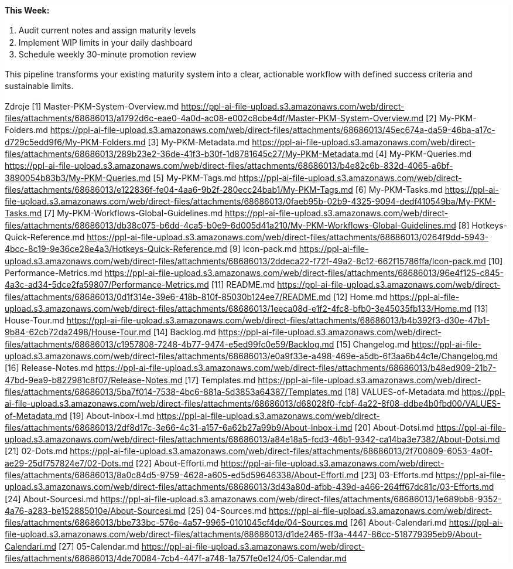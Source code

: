 **This Week:**
1. Audit current notes and assign maturity levels
2. Implement WIP limits in your daily dashboard
3. Schedule weekly 30-minute promotion review

This pipeline transforms your existing maturity system into a clear, actionable workflow with defined success criteria and sustainable limits.

Zdroje
[1] Master-PKM-System-Overview.md https://ppl-ai-file-upload.s3.amazonaws.com/web/direct-files/attachments/68686013/a1792d6c-eae0-4a0d-ac08-e002c8cbe4df/Master-PKM-System-Overview.md
[2] My-PKM-Folders.md https://ppl-ai-file-upload.s3.amazonaws.com/web/direct-files/attachments/68686013/45ec674a-da59-46ba-a17c-d729c5edd9f6/My-PKM-Folders.md
[3] My-PKM-Metadata.md https://ppl-ai-file-upload.s3.amazonaws.com/web/direct-files/attachments/68686013/289b23e2-36de-41f3-b30f-1d8781645c27/My-PKM-Metadata.md
[4] My-PKM-Queries.md https://ppl-ai-file-upload.s3.amazonaws.com/web/direct-files/attachments/68686013/b4e82c6b-832d-4065-a6bf-3890054b83b3/My-PKM-Queries.md
[5] My-PKM-Tags.md https://ppl-ai-file-upload.s3.amazonaws.com/web/direct-files/attachments/68686013/e122836f-fe04-4aa6-9b2f-280ecc24bab1/My-PKM-Tags.md
[6] My-PKM-Tasks.md https://ppl-ai-file-upload.s3.amazonaws.com/web/direct-files/attachments/68686013/0faeb95b-02b9-4325-9094-dedf410549ba/My-PKM-Tasks.md
[7] My-PKM-Workflows-Global-Guidelines.md https://ppl-ai-file-upload.s3.amazonaws.com/web/direct-files/attachments/68686013/db38c075-b6dd-4ca5-b0e9-6d005d41a210/My-PKM-Workflows-Global-Guidelines.md
[8] Hotkeys-Quick-Reference.md https://ppl-ai-file-upload.s3.amazonaws.com/web/direct-files/attachments/68686013/0264f9dd-5943-4bcc-8c19-9e36ce28e4a3/Hotkeys-Quick-Reference.md
[9] Icon-pack.md https://ppl-ai-file-upload.s3.amazonaws.com/web/direct-files/attachments/68686013/2ddeca22-f72f-49a2-8c12-662f15786ffa/Icon-pack.md
[10] Performance-Metrics.md https://ppl-ai-file-upload.s3.amazonaws.com/web/direct-files/attachments/68686013/96e4f125-c845-4a3c-ad34-5dce2fa59807/Performance-Metrics.md
[11] README.md https://ppl-ai-file-upload.s3.amazonaws.com/web/direct-files/attachments/68686013/0d1f314e-39e6-418b-810f-85030b124ee7/README.md
[12] Home.md https://ppl-ai-file-upload.s3.amazonaws.com/web/direct-files/attachments/68686013/1eeca08d-e1f2-4fc8-bfb0-3e45035fb133/Home.md
[13] House-Tour.md https://ppl-ai-file-upload.s3.amazonaws.com/web/direct-files/attachments/68686013/b4b392f3-d30e-47b1-9b84-62cb72da2498/House-Tour.md
[14] Backlog.md https://ppl-ai-file-upload.s3.amazonaws.com/web/direct-files/attachments/68686013/c1957808-7248-4b77-9474-e5ed99fc0e59/Backlog.md
[15] Changelog.md https://ppl-ai-file-upload.s3.amazonaws.com/web/direct-files/attachments/68686013/e0a9f33e-a498-469e-a5db-6f3aa6b44c1e/Changelog.md
[16] Release-Notes.md https://ppl-ai-file-upload.s3.amazonaws.com/web/direct-files/attachments/68686013/b48ed909-21b7-47bd-9ea9-b822981c8f07/Release-Notes.md
[17] Templates.md https://ppl-ai-file-upload.s3.amazonaws.com/web/direct-files/attachments/68686013/5ba7f014-7538-4bc6-881a-5d3853a64387/Templates.md
[18] VALUES-of-Metadata.md https://ppl-ai-file-upload.s3.amazonaws.com/web/direct-files/attachments/68686013/d68028f0-fcbf-4a22-8f08-ddbe4b0fbd00/VALUES-of-Metadata.md
[19] About-Inbox-i.md https://ppl-ai-file-upload.s3.amazonaws.com/web/direct-files/attachments/68686013/2df8d17c-3e66-4c31-a157-6a62b27a99b9/About-Inbox-i.md
[20] About-Dotsi.md https://ppl-ai-file-upload.s3.amazonaws.com/web/direct-files/attachments/68686013/a84e18a5-fcd3-46b1-9342-ca14ba3e7382/About-Dotsi.md
[21] 02-Dots.md https://ppl-ai-file-upload.s3.amazonaws.com/web/direct-files/attachments/68686013/2f700809-6053-4a0f-ae29-25df757824e7/02-Dots.md
[22] About-Efforti.md https://ppl-ai-file-upload.s3.amazonaws.com/web/direct-files/attachments/68686013/8a0c84d5-9759-4628-a605-ed5d59646338/About-Efforti.md
[23] 03-Efforts.md https://ppl-ai-file-upload.s3.amazonaws.com/web/direct-files/attachments/68686013/3d43a80d-afbb-439d-a466-264ff67dc81c/03-Efforts.md
[24] About-Sourcesi.md https://ppl-ai-file-upload.s3.amazonaws.com/web/direct-files/attachments/68686013/1e689bb8-9352-4a76-a283-be152885010e/About-Sourcesi.md
[25] 04-Sources.md https://ppl-ai-file-upload.s3.amazonaws.com/web/direct-files/attachments/68686013/bbe733bc-576e-4a57-9965-0101045cf4de/04-Sources.md
[26] About-Calendari.md https://ppl-ai-file-upload.s3.amazonaws.com/web/direct-files/attachments/68686013/d1de2465-ff3a-4447-86cc-518779395eb9/About-Calendari.md
[27] 05-Calendar.md https://ppl-ai-file-upload.s3.amazonaws.com/web/direct-files/attachments/68686013/4de70084-7cb4-447f-a748-1a757fe0e124/05-Calendar.md